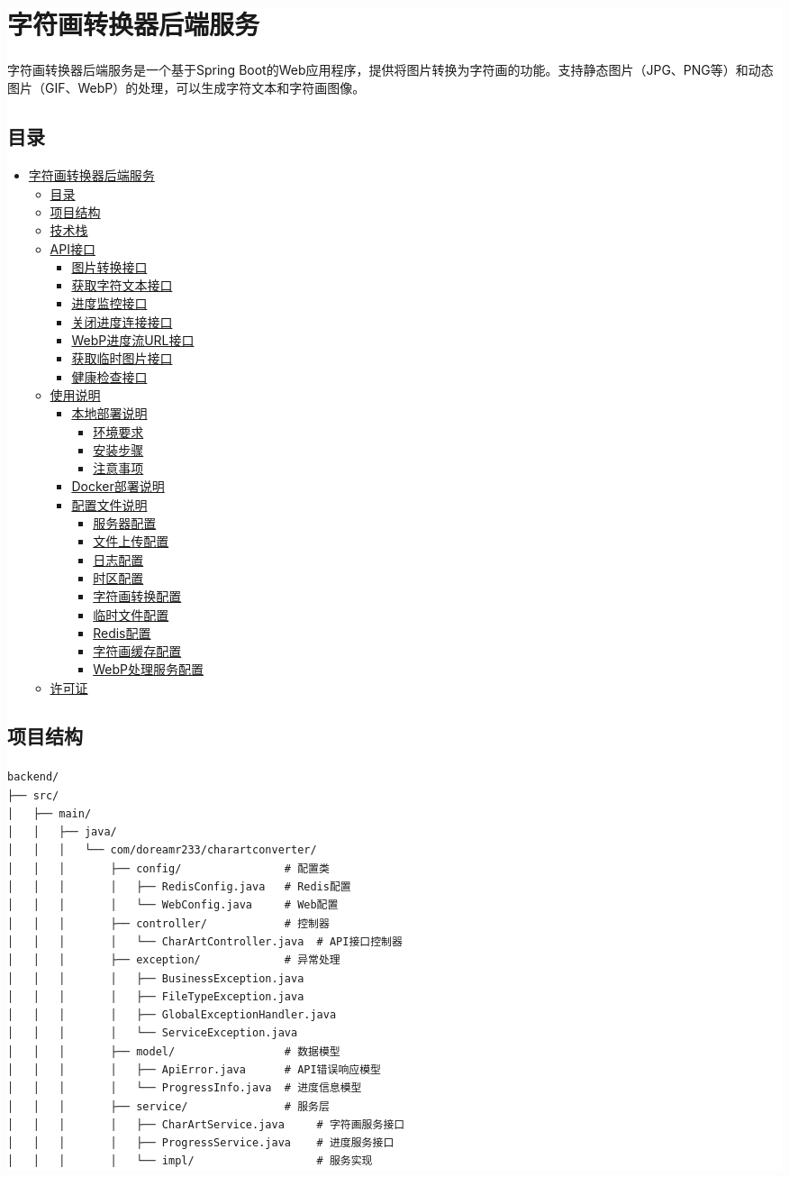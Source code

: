 # 字符画转换器后端服务

字符画转换器后端服务是一个基于Spring Boot的Web应用程序，提供将图片转换为字符画的功能。支持静态图片（JPG、PNG等）和动态图片（GIF、WebP）的处理，可以生成字符文本和字符画图像。

## 目录

- [字符画转换器后端服务](#字符画转换器后端服务)
  - [目录](#目录)
  - [项目结构](#项目结构)
  - [技术栈](#技术栈)
  - [API接口](#api接口)
    - [图片转换接口](#图片转换接口)
    - [获取字符文本接口](#获取字符文本接口)
    - [进度监控接口](#进度监控接口)
    - [关闭进度连接接口](#关闭进度连接接口)
    - [WebP进度流URL接口](#webp进度流url接口)
    - [获取临时图片接口](#获取临时图片接口)
    - [健康检查接口](#健康检查接口)
  - [使用说明](#使用说明)
    - [本地部署说明](#本地部署说明)
      - [环境要求](#环境要求)
      - [安装步骤](#安装步骤)
      - [注意事项](#注意事项)
    - [Docker部署说明](#docker部署说明)
    - [配置文件说明](#配置文件说明)
      - [服务器配置](#服务器配置)
      - [文件上传配置](#文件上传配置)
      - [日志配置](#日志配置)
      - [时区配置](#时区配置)
      - [字符画转换配置](#字符画转换配置)
      - [临时文件配置](#临时文件配置)
      - [Redis配置](#redis配置)
      - [字符画缓存配置](#字符画缓存配置)
      - [WebP处理服务配置](#webp处理服务配置)
  - [许可证](#许可证)

## 项目结构

```text
backend/
├── src/
│   ├── main/
│   │   ├── java/
│   │   │   └── com/doreamr233/charartconverter/
│   │   │       ├── config/                # 配置类
│   │   │       │   ├── RedisConfig.java   # Redis配置
│   │   │       │   └── WebConfig.java     # Web配置
│   │   │       ├── controller/            # 控制器
│   │   │       │   └── CharArtController.java  # API接口控制器
│   │   │       ├── exception/             # 异常处理
│   │   │       │   ├── BusinessException.java
│   │   │       │   ├── FileTypeException.java
│   │   │       │   ├── GlobalExceptionHandler.java
│   │   │       │   └── ServiceException.java
│   │   │       ├── model/                 # 数据模型
│   │   │       │   ├── ApiError.java      # API错误响应模型
│   │   │       │   └── ProgressInfo.java  # 进度信息模型
│   │   │       ├── service/               # 服务层
│   │   │       │   ├── CharArtService.java     # 字符画服务接口
│   │   │       │   ├── ProgressService.java    # 进度服务接口
│   │   │       │   └── impl/                   # 服务实现
```